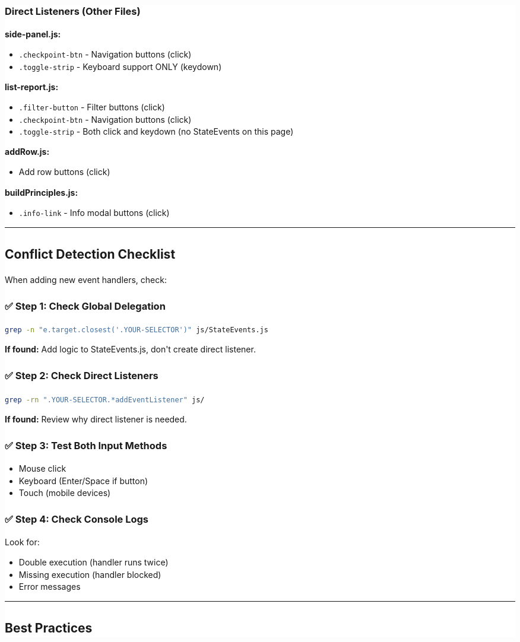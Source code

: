 
### Direct Listeners (Other Files)

**side-panel.js:**
- `.checkpoint-btn` - Navigation buttons (click)
- `.toggle-strip` - Keyboard support ONLY (keydown)

**list-report.js:**
- `.filter-button` - Filter buttons (click)
- `.checkpoint-btn` - Navigation buttons (click)
- `.toggle-strip` - Both click and keydown (no StateEvents on this page)

**addRow.js:**
- Add row buttons (click)

**buildPrinciples.js:**
- `.info-link` - Info modal buttons (click)

---

## Conflict Detection Checklist

When adding new event handlers, check:

### ✅ Step 1: Check Global Delegation
```bash
grep -n "e.target.closest('.YOUR-SELECTOR')" js/StateEvents.js
```

**If found:** Add logic to StateEvents.js, don't create direct listener.

### ✅ Step 2: Check Direct Listeners
```bash
grep -rn ".YOUR-SELECTOR.*addEventListener" js/
```

**If found:** Review why direct listener is needed.

### ✅ Step 3: Test Both Input Methods
- Mouse click
- Keyboard (Enter/Space if button)
- Touch (mobile devices)

### ✅ Step 4: Check Console Logs
Look for:
- Double execution (handler runs twice)
- Missing execution (handler blocked)
- Error messages

---

## Best Practices
